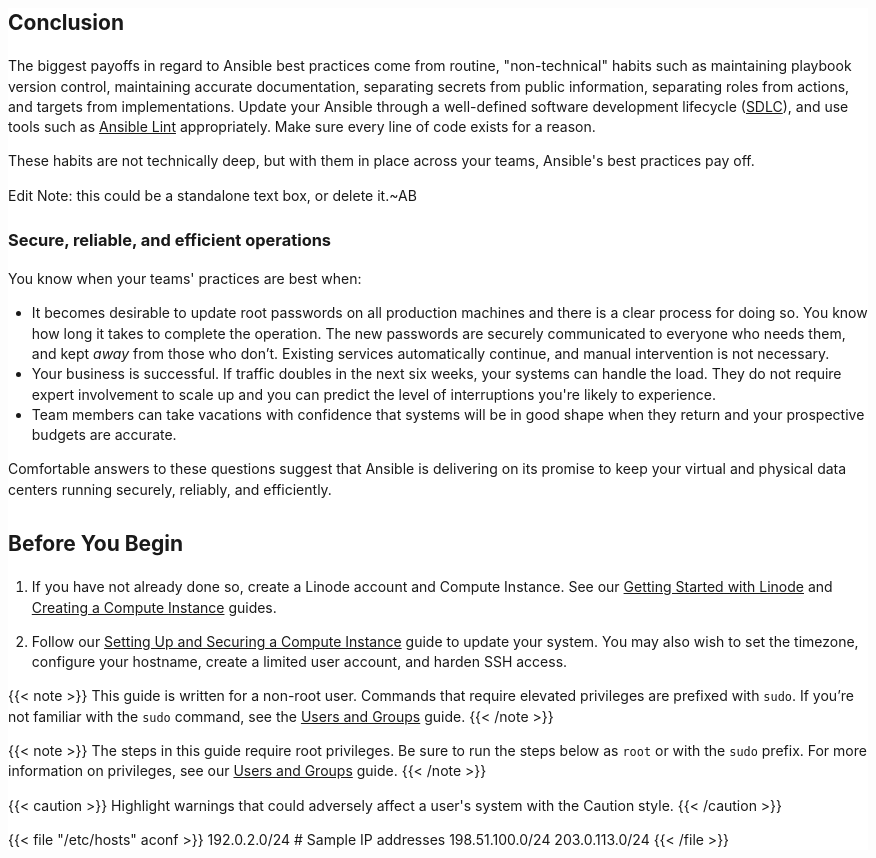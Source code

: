 ## Conclusion

The biggest payoffs in regard to Ansible best practices come from routine, "non-technical" habits such as maintaining playbook version control, maintaining accurate documentation, separating secrets from public information, separating roles from actions, and targets from implementations. Update your Ansible through a well-defined software development lifecycle ([SDLC](https://stackify.com/what-is-sdlc/)), and use tools such as [Ansible Lint](https://ansible.readthedocs.io/projects/lint/) appropriately. Make sure every line of code exists for a reason.

These habits are not technically deep, but with them in place across your teams, Ansible's best practices pay off.



Edit Note: this could be a standalone text box, or delete it.~AB

### Secure, reliable, and efficient operations

You know when your teams' practices are best when:

-   It becomes desirable to update root passwords on all production machines and there is a clear process for doing so.  You know how long it takes to complete the operation.  The new passwords are securely communicated to everyone who needs them, and kept *away* from those who don’t.  Existing services automatically continue, and manual intervention is not necessary.
-   Your business is successful. If traffic doubles in the next six weeks, your systems can handle the load.  They do not require expert involvement to scale up and you can predict the level of interruptions you're likely to experience.
-   Team members can take vacations with confidence that systems will be in good shape when they return and your prospective budgets are accurate.

Comfortable answers to these questions suggest that Ansible is delivering on its promise to keep your virtual and physical data centers running securely, reliably, and efficiently.

## Before You Begin

1.  If you have not already done so, create a Linode account and Compute Instance. See our [Getting Started with Linode](/docs/guides/getting-started/) and [Creating a Compute Instance](/docs/guides/creating-a-compute-instance/) guides.

1.  Follow our [Setting Up and Securing a Compute Instance](/docs/guides/set-up-and-secure/) guide to update your system. You may also wish to set the timezone, configure your hostname, create a limited user account, and harden SSH access.

{{< note >}}
This guide is written for a non-root user. Commands that require elevated privileges are prefixed with `sudo`. If you’re not familiar with the `sudo` command, see the [Users and Groups](/docs/tools-reference/linux-users-and-groups/) guide.
{{< /note >}}

{{< note >}}
The steps in this guide require root privileges. Be sure to run the steps below as `root` or with the `sudo` prefix. For more information on privileges, see our [Users and Groups](/docs/tools-reference/linux-users-and-groups/) guide.
{{< /note >}}

{{< caution >}}
Highlight warnings that could adversely affect a user's system with the Caution style.
{{< /caution >}}

{{< file "/etc/hosts" aconf >}}
192.0.2.0/24      # Sample IP addresses
198.51.100.0/24
203.0.113.0/24
{{< /file >}}